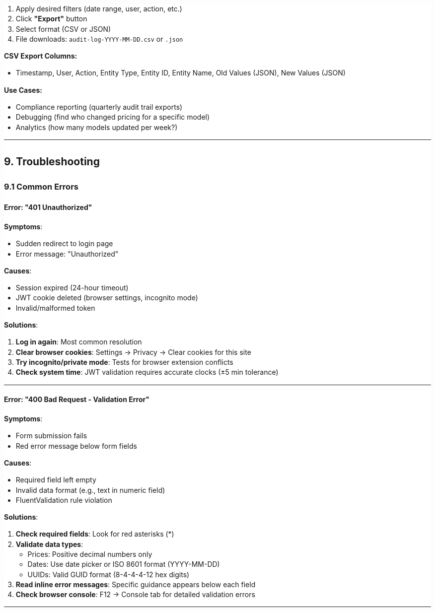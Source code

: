 1. Apply desired filters (date range, user, action, etc.)
2. Click **"Export"** button
3. Select format (CSV or JSON)
4. File downloads: `audit-log-YYYY-MM-DD.csv` or `.json`

**CSV Export Columns:**
- Timestamp, User, Action, Entity Type, Entity ID, Entity Name, Old Values (JSON), New Values (JSON)

**Use Cases:**
- Compliance reporting (quarterly audit trail exports)
- Debugging (find who changed pricing for a specific model)
- Analytics (how many models updated per week?)

---

## 9. Troubleshooting

### 9.1 Common Errors

#### Error: "401 Unauthorized"

**Symptoms**:
- Sudden redirect to login page
- Error message: "Unauthorized"

**Causes**:
- Session expired (24-hour timeout)
- JWT cookie deleted (browser settings, incognito mode)
- Invalid/malformed token

**Solutions**:
1. **Log in again**: Most common resolution
2. **Clear browser cookies**: Settings → Privacy → Clear cookies for this site
3. **Try incognito/private mode**: Tests for browser extension conflicts
4. **Check system time**: JWT validation requires accurate clocks (±5 min tolerance)

---

#### Error: "400 Bad Request - Validation Error"

**Symptoms**:
- Form submission fails
- Red error message below form fields

**Causes**:
- Required field left empty
- Invalid data format (e.g., text in numeric field)
- FluentValidation rule violation

**Solutions**:
1. **Check required fields**: Look for red asterisks (*)
2. **Validate data types**:
   - Prices: Positive decimal numbers only
   - Dates: Use date picker or ISO 8601 format (YYYY-MM-DD)
   - UUIDs: Valid GUID format (8-4-4-4-12 hex digits)
3. **Read inline error messages**: Specific guidance appears below each field
4. **Check browser console**: F12 → Console tab for detailed validation errors

---